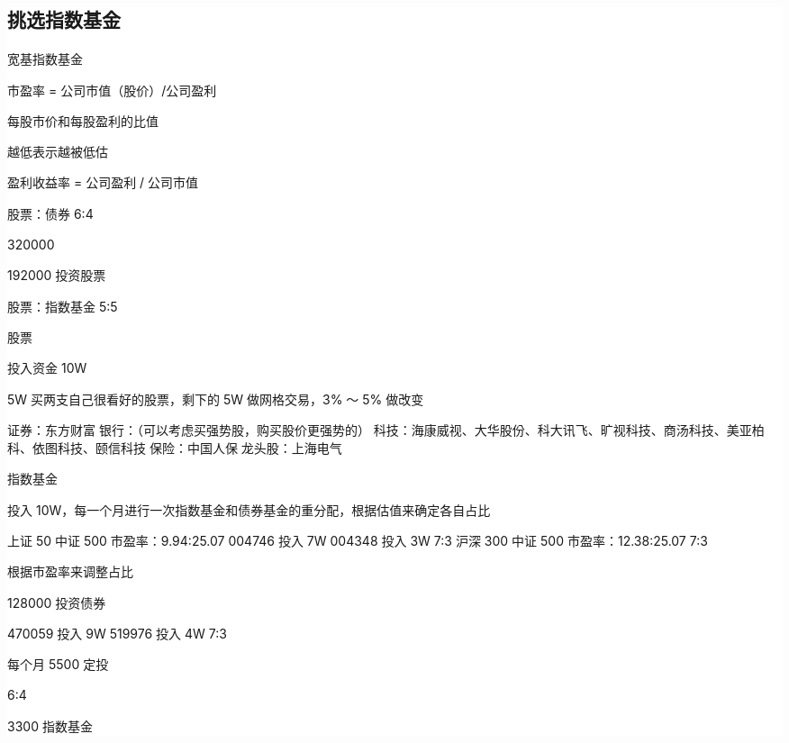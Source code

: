 ## 挑选指数基金

宽基指数基金

市盈率 = 公司市值（股价）/公司盈利

每股市价和每股盈利的比值

越低表示越被低估

盈利收益率 = 公司盈利 / 公司市值

股票：债券
6:4

320000

192000 投资股票

股票：指数基金
5:5

股票

投入资金 10W

5W 买两支自己很看好的股票，剩下的 5W 做网格交易，3% ～ 5% 做改变

证券：东方财富
银行：（可以考虑买强势股，购买股价更强势的）
科技：海康威视、大华股份、科大讯飞、旷视科技、商汤科技、美亚柏科、依图科技、颐信科技
保险：中国人保
龙头股：上海电气

指数基金

投入 10W，每一个月进行一次指数基金和债券基金的重分配，根据估值来确定各自占比

上证 50 中证 500
市盈率：9.94:25.07
004746 投入 7W
004348 投入 3W
7:3
沪深 300 中证 500
市盈率：12.38:25.07
7:3

根据市盈率来调整占比

128000 投资债券

470059 投入 9W
519976 投入 4W
7:3

每个月 5500 定投

6:4

3300 指数基金
